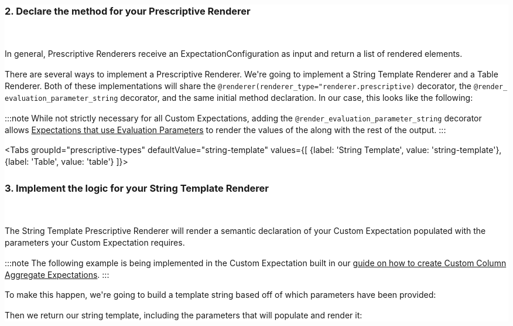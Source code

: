 <TabItem value="prescriptive">

### 2. Declare the method for your Prescriptive Renderer
<br/>

In general, Prescriptive Renderers receive an ExpectationConfiguration as input and return a list of rendered elements.

There are several ways to implement a Prescriptive Renderer. We're going to implement a String Template Renderer and a Table Renderer. 
Both of these implementations will share the `@renderer(renderer_type="renderer.prescriptive)` decorator, the `@render_evaluation_parameter_string` decorator, and the same initial method declaration. In our case, this looks like the following:

```python file=../../../../tests/integration/docusaurus/expectations/creating_custom_expectations/expect_column_max_to_be_between_custom.py#L233-L266
```

:::note
While not strictly necessary for all Custom Expectations, 
adding the ``@render_evaluation_parameter_string`` decorator allows [Expectations that use Evaluation Parameters](../../../guides/expectations/advanced/how_to_create_expectations_that_span_multiple_batches_using_evaluation_parameters.md) 
to render the values of the <TechnicalTag tag="evaluation_parameter" text="Evaluation Parameters" /> along with the rest of the output.
:::

<Tabs
  groupId="prescriptive-types"
  defaultValue="string-template"
  values={[
  {label: 'String Template', value: 'string-template'},
  {label: 'Table', value: 'table'}
]}>

<TabItem value="string-template">

### 3. Implement the logic for your String Template Renderer
<br/>

The String Template Prescriptive Renderer will render a semantic declaration of your Custom Expectation populated with the parameters your Custom Expectation requires.

:::note
The following example is being implemented in the Custom Expectation built in our [guide on how to create Custom Column Aggregate Expectations](../creating_custom_expectations/how_to_create_custom_column_aggregate_expectations.md).
:::

To make this happen, we're going to build a template string based off of which parameters have been provided:

```python file=../../../../tests/integration/docusaurus/expectations/creating_custom_expectations/expect_column_max_to_be_between_custom.py#L268-L292
```

Then we return our string template, including the parameters that will populate and render it:

